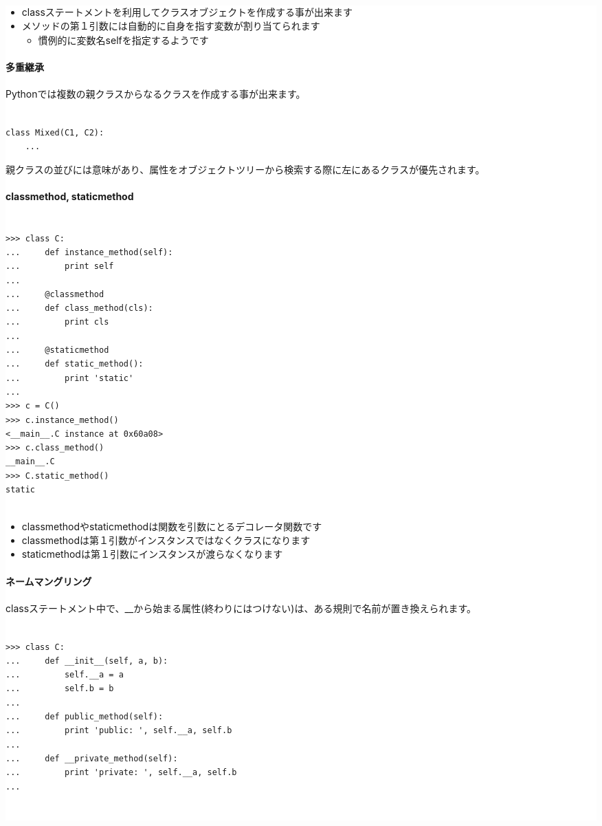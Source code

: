 </code></pre>

<ul>
<li>classステートメントを利用してクラスオブジェクトを作成する事が出来ます</li>
<li>メソッドの第１引数には自動的に自身を指す変数が割り当てられます<ul>
<li>慣例的に変数名selfを指定するようです</li>
</ul></li>
</ul>
<h4><a name="l41"> </a>多重継承</h4>
<p>Pythonでは複数の親クラスからなるクラスを作成する事が出来ます。</p>
<pre><code>
class Mixed(C1, C2):
    ...
</code></pre>

<p>親クラスの並びには意味があり、属性をオブジェクトツリーから検索する際に左にあるクラスが優先されます。</p>
<h4><a name="l42"> </a>classmethod, staticmethod</h4>
<pre><code>
&gt;&gt;&gt; class C:
...     def instance_method(self):
...         print self
...     
...     @classmethod
...     def class_method(cls):
...         print cls
...     
...     @staticmethod
...     def static_method():
...         print 'static'
... 
&gt;&gt;&gt; c = C()
&gt;&gt;&gt; c.instance_method()
&lt;__main__.C instance at 0x60a08&gt;
&gt;&gt;&gt; c.class_method()
__main__.C
&gt;&gt;&gt; C.static_method()
static

</code></pre>
<ul>
<li>classmethodやstaticmethodは関数を引数にとるデコレータ関数です</li>
<li>classmethodは第１引数がインスタンスではなくクラスになります</li>
<li>staticmethodは第１引数にインスタンスが渡らなくなります</li>
</ul>
<h4><a name="l43"> </a>ネームマングリング</h4>
<p>classステートメント中で、__から始まる属性(終わりにはつけない)は、ある規則で名前が置き換えられます。</p>
<pre><code>
&gt;&gt;&gt; class C:
...     def __init__(self, a, b):
...         self.__a = a
...         self.b = b
...     
...     def public_method(self):
...         print 'public: ', self.__a, self.b
...     
...     def __private_method(self):
...         print 'private: ', self.__a, self.b
... 
